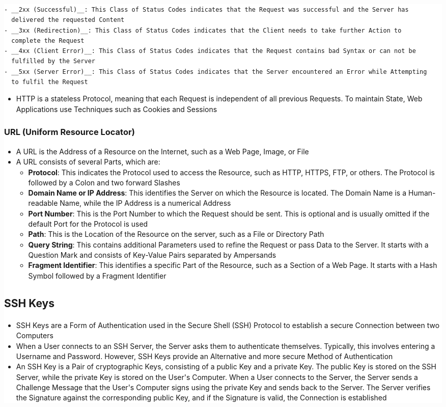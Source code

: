     - __2xx (Successful)__: This Class of Status Codes indicates that the Request was successful and the Server has
      delivered the requested Content
    - __3xx (Redirection)__: This Class of Status Codes indicates that the Client needs to take further Action to
      complete the Request
    - __4xx (Client Error)__: This Class of Status Codes indicates that the Request contains bad Syntax or can not be
      fulfilled by the Server
    - __5xx (Server Error)__: This Class of Status Codes indicates that the Server encountered an Error while Attempting
      to fulfil the Request
- HTTP is a stateless Protocol, meaning that each Request is independent of all previous Requests. To maintain State,
  Web Applications use Techniques such as Cookies and Sessions

### URL (Uniform Resource Locator)

- A URL is the Address of a Resource on the Internet, such as a Web Page, Image, or File
- A URL consists of several Parts, which are:
    - __Protocol__: This indicates the Protocol used to access the Resource, such as HTTP, HTTPS, FTP, or others. The
      Protocol is followed by a Colon and two forward Slashes
    - __Domain Name or IP Address__: This identifies the Server on which the Resource is located. The Domain Name is a
      Human-readable Name, while the IP Address is a numerical Address
    - __Port Number__: This is the Port Number to which the Request should be sent. This is optional and is usually
      omitted if the default Port for the Protocol is used
    - __Path__: This is the Location of the Resource on the server, such as a File or Directory Path
    - __Query String__: This contains additional Parameters used to refine the Request or pass Data to the Server. It
      starts with a Question Mark and consists of Key-Value Pairs separated by Ampersands
    - __Fragment Identifier__: This identifies a specific Part of the Resource, such as a Section of a Web Page. It
      starts with a Hash Symbol followed by a Fragment Identifier

## SSH Keys

- SSH Keys are a Form of Authentication used in the Secure Shell (SSH) Protocol to establish a secure Connection between
  two Computers
- When a User connects to an SSH Server, the Server asks them to authenticate themselves. Typically, this involves
  entering a Username and Password. However, SSH Keys provide an Alternative and more secure Method of Authentication
- An SSH Key is a Pair of cryptographic Keys, consisting of a public Key and a private Key. The public Key is stored on
  the SSH Server, while the private Key is stored on the User's Computer. When a User connects to the Server, the Server
  sends a Challenge Message that the User's Computer signs using the private Key and sends back to the Server. The
  Server verifies the Signature against the corresponding public Key, and if the Signature is valid, the Connection is
  established
